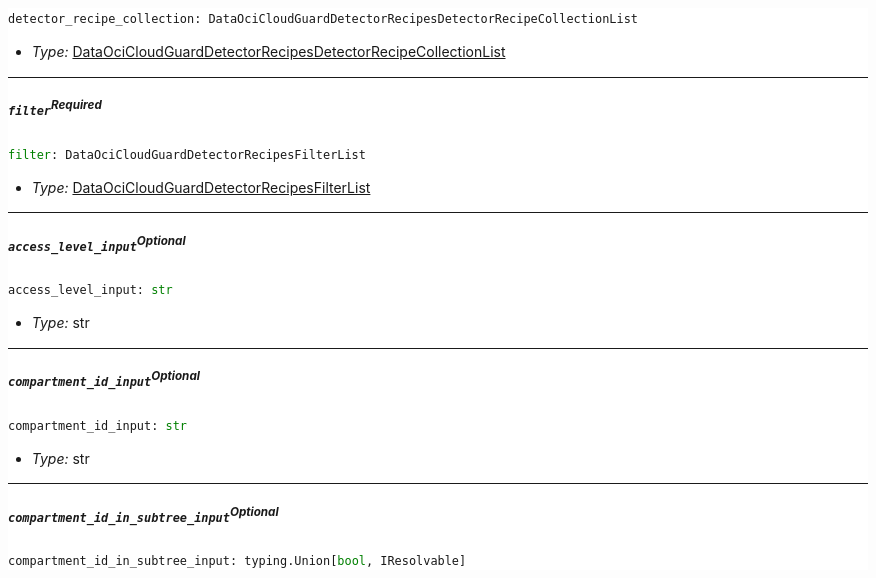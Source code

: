 ```python
detector_recipe_collection: DataOciCloudGuardDetectorRecipesDetectorRecipeCollectionList
```

- *Type:* <a href="#rhizo-co-terraform-provider-oci.dataOciCloudGuardDetectorRecipes.DataOciCloudGuardDetectorRecipesDetectorRecipeCollectionList">DataOciCloudGuardDetectorRecipesDetectorRecipeCollectionList</a>

---

##### `filter`<sup>Required</sup> <a name="filter" id="rhizo-co-terraform-provider-oci.dataOciCloudGuardDetectorRecipes.DataOciCloudGuardDetectorRecipes.property.filter"></a>

```python
filter: DataOciCloudGuardDetectorRecipesFilterList
```

- *Type:* <a href="#rhizo-co-terraform-provider-oci.dataOciCloudGuardDetectorRecipes.DataOciCloudGuardDetectorRecipesFilterList">DataOciCloudGuardDetectorRecipesFilterList</a>

---

##### `access_level_input`<sup>Optional</sup> <a name="access_level_input" id="rhizo-co-terraform-provider-oci.dataOciCloudGuardDetectorRecipes.DataOciCloudGuardDetectorRecipes.property.accessLevelInput"></a>

```python
access_level_input: str
```

- *Type:* str

---

##### `compartment_id_input`<sup>Optional</sup> <a name="compartment_id_input" id="rhizo-co-terraform-provider-oci.dataOciCloudGuardDetectorRecipes.DataOciCloudGuardDetectorRecipes.property.compartmentIdInput"></a>

```python
compartment_id_input: str
```

- *Type:* str

---

##### `compartment_id_in_subtree_input`<sup>Optional</sup> <a name="compartment_id_in_subtree_input" id="rhizo-co-terraform-provider-oci.dataOciCloudGuardDetectorRecipes.DataOciCloudGuardDetectorRecipes.property.compartmentIdInSubtreeInput"></a>

```python
compartment_id_in_subtree_input: typing.Union[bool, IResolvable]
```
